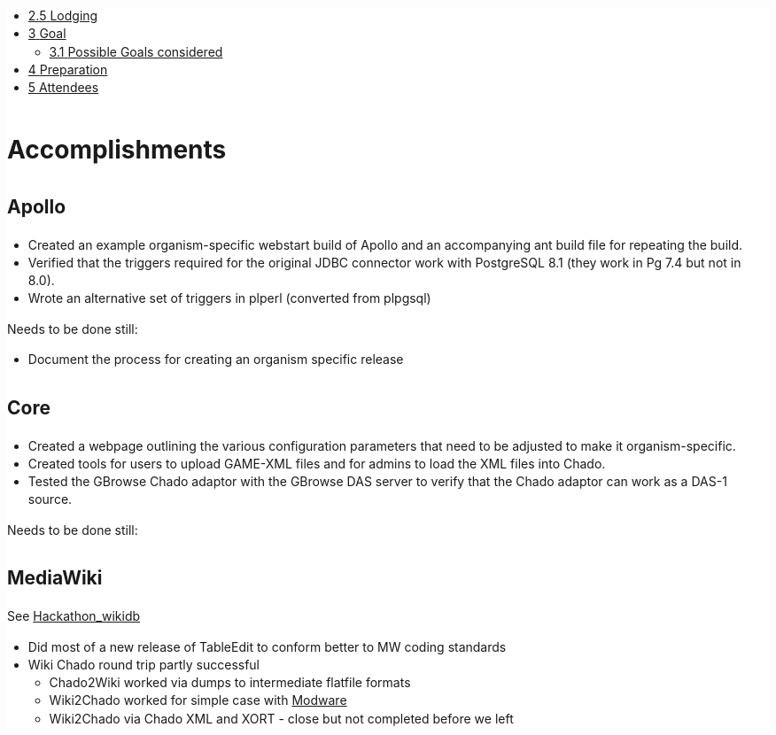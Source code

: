   - [<span class="tocnumber">2.5</span>
    <span class="toctext">Lodging</span>](#Lodging)
- [<span class="tocnumber">3</span>
  <span class="toctext">Goal</span>](#Goal)
  - [<span class="tocnumber">3.1</span> <span class="toctext">Possible
    Goals considered</span>](#Possible_Goals_considered)
- [<span class="tocnumber">4</span>
  <span class="toctext">Preparation</span>](#Preparation)
- [<span class="tocnumber">5</span>
  <span class="toctext">Attendees</span>](#Attendees)

</div>

# <span id="Accomplishments" class="mw-headline">Accomplishments</span>

## <span id="Apollo" class="mw-headline">Apollo</span>

- Created an example organism-specific webstart build of Apollo and an
  accompanying ant build file for repeating the build.
- Verified that the triggers required for the original JDBC connector
  work with PostgreSQL 8.1 (they work in Pg 7.4 but not in 8.0).
- Wrote an alternative set of triggers in plperl (converted from
  plpgsql)

Needs to be done still:

- Document the process for creating an organism specific release

## <span id="Core" class="mw-headline">Core</span>

- Created a webpage outlining the various configuration parameters that
  need to be adjusted to make it organism-specific.
- Created tools for users to upload GAME-XML files and for admins to
  load the XML files into Chado.
- Tested the GBrowse Chado adaptor with the GBrowse DAS server to verify
  that the Chado adaptor can work as a DAS-1 source.

Needs to be done still:

## <span id="MediaWiki" class="mw-headline">MediaWiki</span>

See [Hackathon_wikidb](Hackathon_wikidb "Hackathon wikidb")

- Did most of a new release of TableEdit to conform better to MW coding
  standards
- Wiki Chado round trip partly successful
  - Chado2Wiki worked via dumps to intermediate flatfile formats
  - Wiki2Chado worked for simple case with [Modware](Modware "Modware")
  - Wiki2Chado via Chado XML and XORT - close but not completed before
    we left
